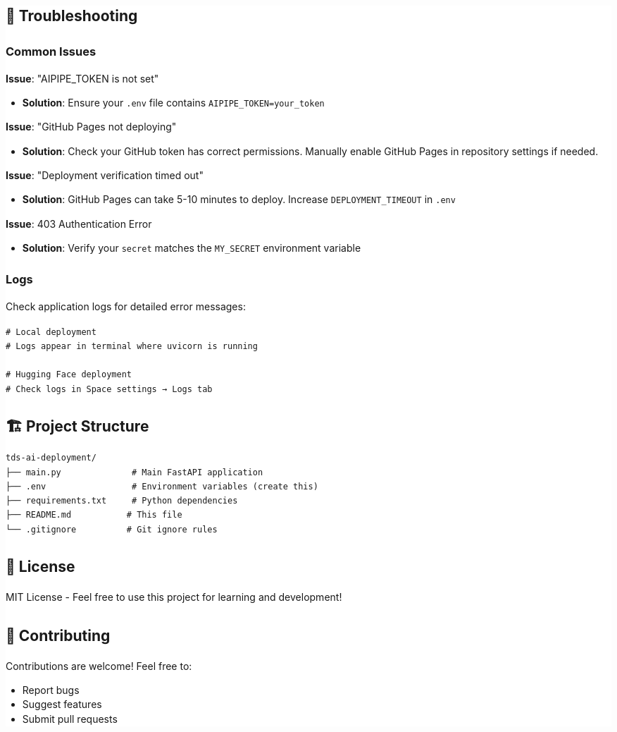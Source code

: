 ```
```

## 🐛 Troubleshooting

### Common Issues

**Issue**: "AIPIPE_TOKEN is not set"
- **Solution**: Ensure your `.env` file contains `AIPIPE_TOKEN=your_token`

**Issue**: "GitHub Pages not deploying"
- **Solution**: Check your GitHub token has correct permissions. Manually enable GitHub Pages in repository settings if needed.

**Issue**: "Deployment verification timed out"
- **Solution**: GitHub Pages can take 5-10 minutes to deploy. Increase `DEPLOYMENT_TIMEOUT` in `.env`

**Issue**: 403 Authentication Error
- **Solution**: Verify your `secret` matches the `MY_SECRET` environment variable

### Logs

Check application logs for detailed error messages:

```
# Local deployment
# Logs appear in terminal where uvicorn is running

# Hugging Face deployment
# Check logs in Space settings → Logs tab
```

## 🏗️ Project Structure

```
tds-ai-deployment/
├── main.py              # Main FastAPI application
├── .env                 # Environment variables (create this)
├── requirements.txt     # Python dependencies
├── README.md           # This file
└── .gitignore          # Git ignore rules
```

## 📝 License

MIT License - Feel free to use this project for learning and development!

## 🤝 Contributing

Contributions are welcome! Feel free to:
- Report bugs
- Suggest features
- Submit pull requests
